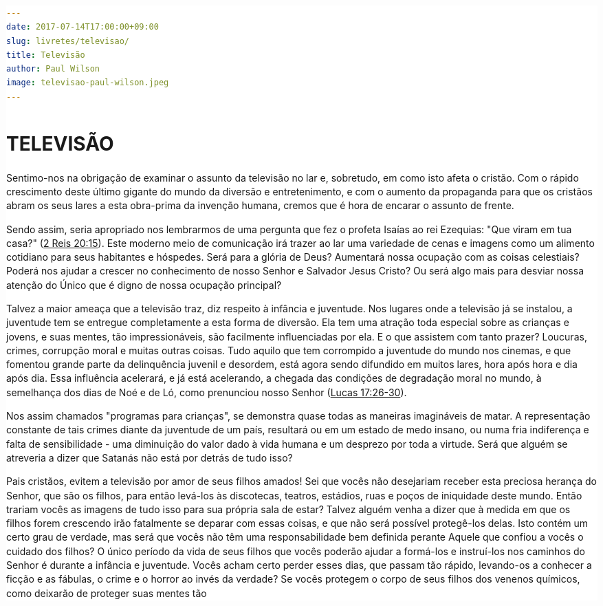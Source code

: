 ```yaml
---
date: 2017-07-14T17:00:00+09:00
slug: livretes/televisao/ 
title: Televisão 
author: Paul Wilson
image: televisao-paul-wilson.jpeg
---
```


TELEVISÃO 
=========

Sentimo-nos na obrigação de examinar o assunto da televisão no lar e,
sobretudo, em como isto afeta o cristão. Com o rápido crescimento deste
último gigante do mundo da diversão e entretenimento, e com o aumento da
propaganda para que os cristãos abram os seus lares a esta obra-prima da
invenção humana, cremos que é hora de encarar o assunto de frente.

Sendo assim, seria apropriado nos lembrarmos de uma pergunta que fez o
profeta Isaías ao rei Ezequias: "Que viram em tua casa?" ([2 Reis
20:15](http://bibliaonline.com.br/acf/2rs/20/15)). Este moderno meio de
comunicação irá trazer ao lar uma variedade de cenas e imagens como um
alimento cotidiano para seus habitantes e hóspedes. Será para a glória
de Deus? Aumentará nossa ocupação com as coisas celestiais? Poderá nos
ajudar a crescer no conhecimento de nosso Senhor e Salvador Jesus
Cristo? Ou será algo mais para desviar nossa atenção do Único que é
digno de nossa ocupação principal?

Talvez a maior ameaça que a televisão traz, diz respeito à infância e
juventude. Nos lugares onde a televisão já se instalou, a juventude tem
se entregue completamente a esta forma de diversão. Ela tem uma atração
toda especial sobre as crianças e jovens, e suas mentes, tão
impressionáveis, são facilmente influenciadas por ela. E o que assistem
com tanto prazer? Loucuras, crimes, corrupção moral e muitas outras
coisas. Tudo aquilo que tem corrompido a juventude do mundo nos cinemas,
e que fomentou grande parte da delinquência juvenil e desordem, está
agora sendo difundido em muitos lares, hora após hora e dia após dia.
Essa influência acelerará, e já está acelerando, a chegada das condições
de degradação moral no mundo, à semelhança dos dias de Noé e de Ló, como
prenunciou nosso Senhor ([Lucas
17:26-30](http://bibliaonline.com.br/acf/lc/17/26-30)).

Nos assim chamados "programas para crianças", se demonstra quase todas
as maneiras imagináveis de matar. A representação constante de tais
crimes diante da juventude de um país, resultará ou em um estado de medo
insano, ou numa fria indiferença e falta de sensibilidade - uma
diminuição do valor dado à vida humana e um desprezo por toda a virtude.
Será que alguém se atreveria a dizer que Satanás não está por detrás de
tudo isso?

Pais cristãos, evitem a televisão por amor de seus filhos amados! Sei
que vocês não desejariam receber esta preciosa herança do Senhor, que
são os filhos, para então levá-los às discotecas, teatros, estádios,
ruas e poços de iniquidade deste mundo. Então trariam vocês as imagens
de tudo isso para sua própria sala de estar? Talvez alguém venha a dizer
que à medida em que os filhos forem crescendo irão fatalmente se deparar
com essas coisas, e que não será possível protegê-los delas. Isto contém
um certo grau de verdade, mas será que vocês não têm uma
responsabilidade bem definida perante Aquele que confiou a vocês o
cuidado dos filhos? O único período da vida de seus filhos que vocês
poderão ajudar a formá-los e instruí-los nos caminhos do Senhor é
durante a infância e juventude. Vocês acham certo perder esses dias, que
passam tão rápido, levando-os a conhecer a ficção e as fábulas, o crime
e o horror ao invés da verdade? Se vocês protegem o corpo de seus filhos
dos venenos químicos, como deixarão de proteger suas mentes tão